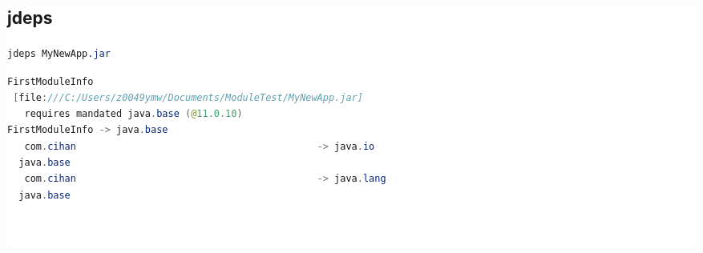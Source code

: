 ## jdeps

```css
jdeps MyNewApp.jar
```

```java
FirstModuleInfo
 [file:///C:/Users/z0049ymw/Documents/ModuleTest/MyNewApp.jar]
   requires mandated java.base (@11.0.10)
FirstModuleInfo -> java.base
   com.cihan                                          -> java.io
  java.base
   com.cihan                                          -> java.lang
  java.base
```

<br/>
<br/>
